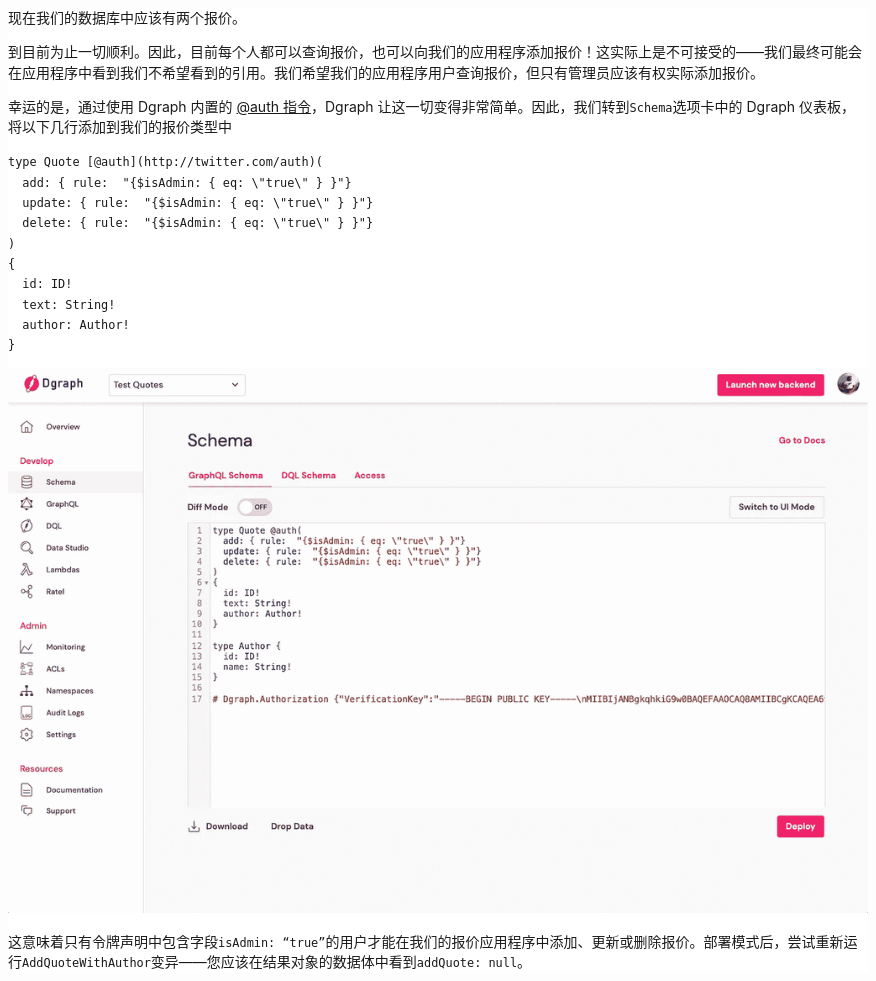 现在我们的数据库中应该有两个报价。

到目前为止一切顺利。因此，目前每个人都可以查询报价，也可以向我们的应用程序添加报价！这实际上是不可接受的——我们最终可能会在应用程序中看到我们不希望看到的引用。我们希望我们的应用程序用户查询报价，但只有管理员应该有权实际添加报价。

幸运的是，通过使用 Dgraph 内置的 [@auth 指令](https://dgraph.io/docs/graphql/authorization/directive/)，Dgraph 让这一切变得非常简单。因此，我们转到`Schema`选项卡中的 Dgraph 仪表板，将以下几行添加到我们的报价类型中

```
type Quote [@auth](http://twitter.com/auth)(
  add: { rule:  "{$isAdmin: { eq: \"true\" } }"}
  update: { rule:  "{$isAdmin: { eq: \"true\" } }"}
  delete: { rule:  "{$isAdmin: { eq: \"true\" } }"}
)
{
  id: ID!
  text: String!
  author: Author!
}
```

![](img/f04110ec4d88aed8ef6b5f2100ddb7fc.png)

这意味着只有令牌声明中包含字段`isAdmin: “true”`的用户才能在我们的报价应用程序中添加、更新或删除报价。部署模式后，尝试重新运行`AddQuoteWithAuthor`变异——您应该在结果对象的数据体中看到`addQuote: null`。

